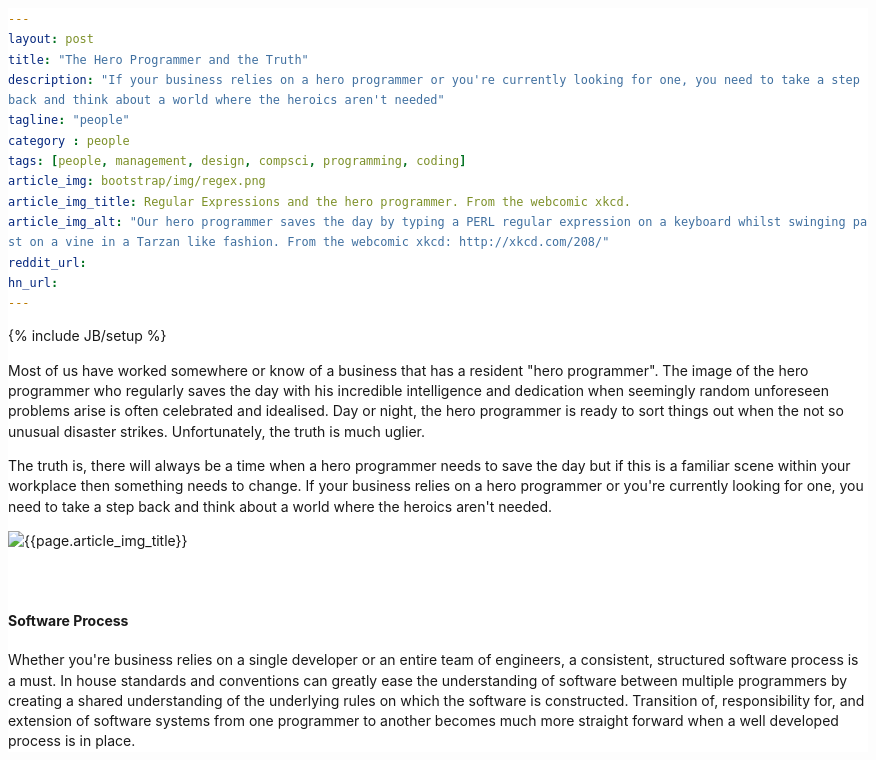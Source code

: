 ```yaml
---
layout: post
title: "The Hero Programmer and the Truth"
description: "If your business relies on a hero programmer or you're currently looking for one, you need to take a step back and think about a world where the heroics aren't needed"
tagline: "people"
category : people
tags: [people, management, design, compsci, programming, coding]
article_img: bootstrap/img/regex.png
article_img_title: Regular Expressions and the hero programmer. From the webcomic xkcd.
article_img_alt: "Our hero programmer saves the day by typing a PERL regular expression on a keyboard whilst swinging past on a vine in a Tarzan like fashion. From the webcomic xkcd: http://xkcd.com/208/"
reddit_url:
hn_url:
---
```

{% include JB/setup %}
<div class="intro">
<div class="intro-txt">
<p>
Most of us have worked somewhere or know of a business that has a resident "hero programmer". The image of the hero programmer who regularly saves the day with his incredible intelligence and dedication when seemingly random unforeseen problems arise is often celebrated and idealised. Day or night, the hero programmer is ready to sort things out when the not so unusual disaster strikes.  Unfortunately, the truth is much uglier. 
</p>
<p>
The truth is, there will always be a time when a hero programmer needs to save the day but if this is a familiar scene within your workplace then something needs to change. If your business relies on a hero programmer or you're currently looking for one, you need to take a step back and think about a world where the heroics aren't needed.
</p>


</div>
<div class="intro-img-border">
<div class="intro-img-bevel">
<div class="intro-img">
<img class="article-image" alt="{{page.article_img_title}}" title="{{page.article_img_title}}" src="{{ASSET_PATH}}/{{page.article_img}}"/>
</div>
</div>
</div>
</div>
<br/>
<br/>

#### Software Process
Whether you're business relies on a single developer or an entire team of engineers, a consistent, structured software process is a must. In house standards and conventions can greatly ease the understanding of software between multiple programmers by creating a shared understanding of the underlying rules on which the software is constructed. Transition of, responsibility for, and extension of software systems from one programmer to another becomes much more straight forward when a well developed process is in place.


[^1]: I've developed, and been involved with projects using both TDD and BDD methodologies. I'll reserve judgement as to whether or not these methodologies offer any benefit over an otherwise well engineered set of unit tests, suffice it to say that YMMV.